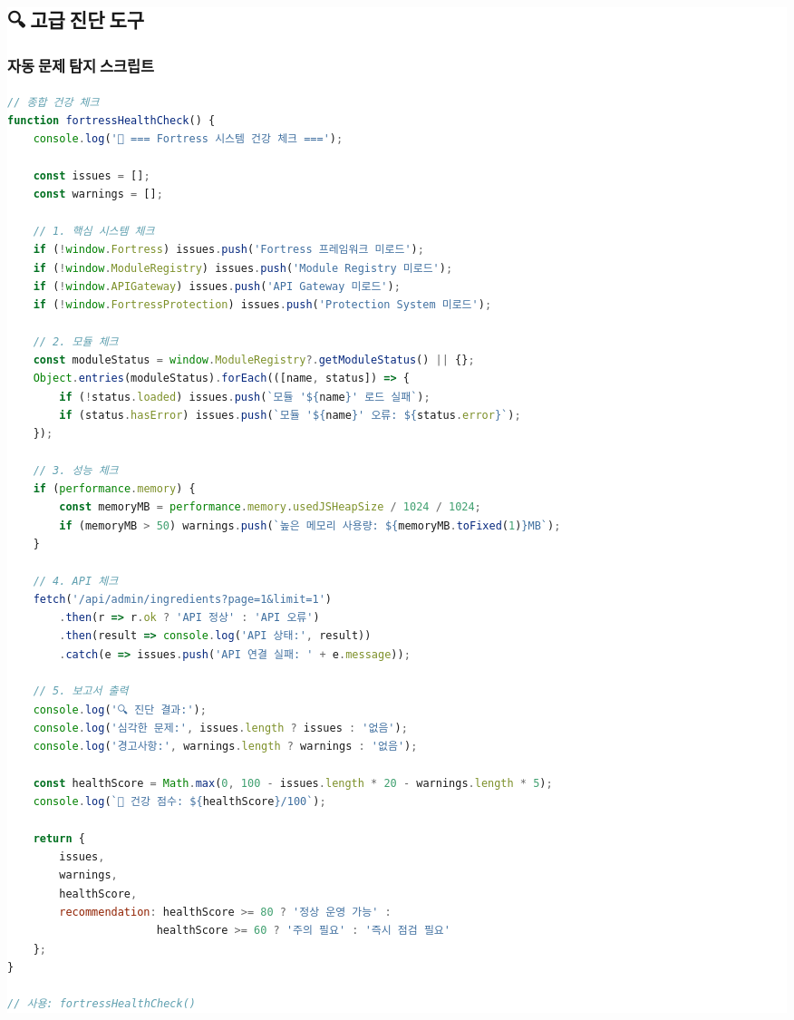 
## 🔍 고급 진단 도구 

### 자동 문제 탐지 스크립트
```javascript
// 종합 건강 체크
function fortressHealthCheck() {
    console.log('🏥 === Fortress 시스템 건강 체크 ===');
    
    const issues = [];
    const warnings = [];
    
    // 1. 핵심 시스템 체크
    if (!window.Fortress) issues.push('Fortress 프레임워크 미로드');
    if (!window.ModuleRegistry) issues.push('Module Registry 미로드');
    if (!window.APIGateway) issues.push('API Gateway 미로드');
    if (!window.FortressProtection) issues.push('Protection System 미로드');
    
    // 2. 모듈 체크
    const moduleStatus = window.ModuleRegistry?.getModuleStatus() || {};
    Object.entries(moduleStatus).forEach(([name, status]) => {
        if (!status.loaded) issues.push(`모듈 '${name}' 로드 실패`);
        if (status.hasError) issues.push(`모듈 '${name}' 오류: ${status.error}`);
    });
    
    // 3. 성능 체크
    if (performance.memory) {
        const memoryMB = performance.memory.usedJSHeapSize / 1024 / 1024;
        if (memoryMB > 50) warnings.push(`높은 메모리 사용량: ${memoryMB.toFixed(1)}MB`);
    }
    
    // 4. API 체크
    fetch('/api/admin/ingredients?page=1&limit=1')
        .then(r => r.ok ? 'API 정상' : 'API 오류')
        .then(result => console.log('API 상태:', result))
        .catch(e => issues.push('API 연결 실패: ' + e.message));
    
    // 5. 보고서 출력
    console.log('🔍 진단 결과:');
    console.log('심각한 문제:', issues.length ? issues : '없음');
    console.log('경고사항:', warnings.length ? warnings : '없음');
    
    const healthScore = Math.max(0, 100 - issues.length * 20 - warnings.length * 5);
    console.log(`💯 건강 점수: ${healthScore}/100`);
    
    return {
        issues,
        warnings,
        healthScore,
        recommendation: healthScore >= 80 ? '정상 운영 가능' :
                       healthScore >= 60 ? '주의 필요' : '즉시 점검 필요'
    };
}

// 사용: fortressHealthCheck()
```
